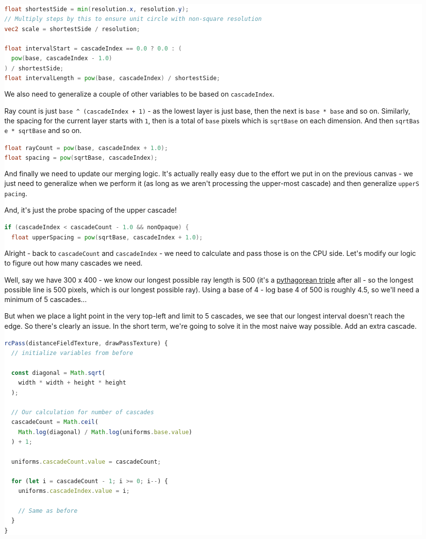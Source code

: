 ```glsl
float shortestSide = min(resolution.x, resolution.y);
// Multiply steps by this to ensure unit circle with non-square resolution
vec2 scale = shortestSide / resolution;

float intervalStart = cascadeIndex == 0.0 ? 0.0 : (
  pow(base, cascadeIndex - 1.0)
) / shortestSide;
float intervalLength = pow(base, cascadeIndex) / shortestSide;
```

We also need to generalize a couple of other variables to be based on `cascadeIndex`.

Ray count is just `base ^ (cascadeIndex + 1)` - as the lowest layer is just base, then the next is `base * base` and so on. Similarly, the spacing for the current layer starts with `1`, then is a total of `base` pixels which is `sqrtBase` on each dimension. And then `sqrtBase * sqrtBase` and so on.

```glsl
float rayCount = pow(base, cascadeIndex + 1.0);
float spacing = pow(sqrtBase, cascadeIndex);
```

And finally we need to update our merging logic. It's actually really easy due to the effort we put in on the previous canvas - we just need to generalize when we perform it (as long as we aren't processing the upper-most cascade) and then generalize `upperSpacing`.

And, it's just the probe spacing of the upper cascade!

```glsl
if (cascadeIndex < cascadeCount - 1.0 && nonOpaque) {
  float upperSpacing = pow(sqrtBase, cascadeIndex + 1.0);
```

Alright - back to `cascadeCount` and `cascadeIndex` - we need to calculate and pass those is on the CPU side. Let's modify our logic to figure out how many cascades we need.

Well, say we have 300 x 400 - we know our longest possible ray length is 500 (it's a [pythagorean triple](https://en.wikipedia.org/wiki/Pythagorean_triple) after all - so the longest possible line is 500 pixels, which is our longest possible ray). Using a base of 4 - log base 4 of 500 is roughly 4.5, so we'll need a minimum of 5 cascades...

But when we place a light point in the very top-left and limit to 5 cascades, we see that our longest interval doesn't reach the edge. So there's clearly an issue. In the short term, we're going to solve it in the most naive way possible. Add an extra cascade.

```javascript
rcPass(distanceFieldTexture, drawPassTexture) {
  // initialize variables from before

  const diagonal = Math.sqrt(
    width * width + height * height
  );

  // Our calculation for number of cascades
  cascadeCount = Math.ceil(
    Math.log(diagonal) / Math.log(uniforms.base.value)
  ) + 1;

  uniforms.cascadeCount.value = cascadeCount;

  for (let i = cascadeCount - 1; i >= 0; i--) {
    uniforms.cascadeIndex.value = i;

    // Same as before
  }
}
```
